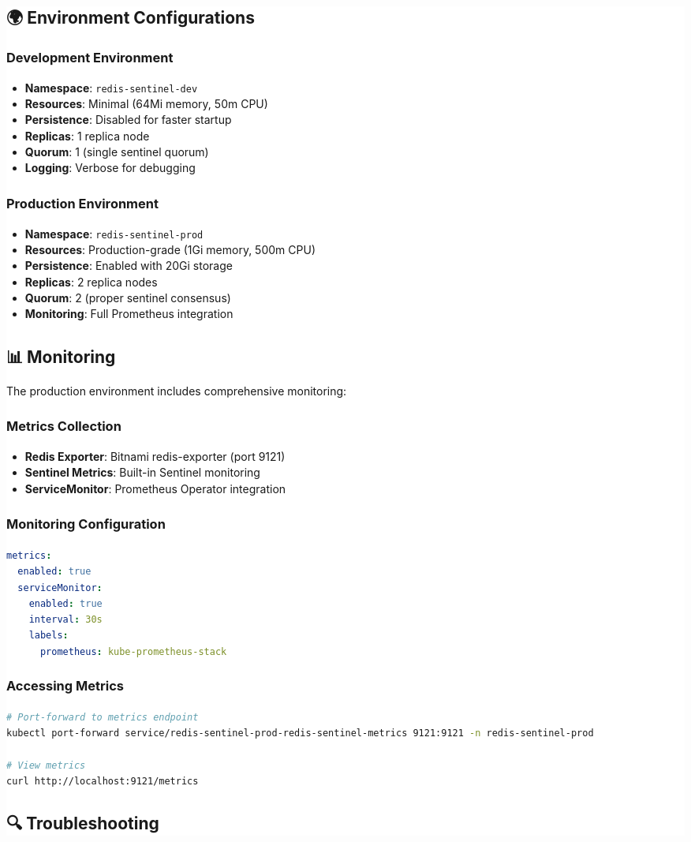 ## 🌍 Environment Configurations

### Development Environment
- **Namespace**: `redis-sentinel-dev`
- **Resources**: Minimal (64Mi memory, 50m CPU)
- **Persistence**: Disabled for faster startup
- **Replicas**: 1 replica node
- **Quorum**: 1 (single sentinel quorum)
- **Logging**: Verbose for debugging

### Production Environment  
- **Namespace**: `redis-sentinel-prod`
- **Resources**: Production-grade (1Gi memory, 500m CPU)
- **Persistence**: Enabled with 20Gi storage
- **Replicas**: 2 replica nodes
- **Quorum**: 2 (proper sentinel consensus)
- **Monitoring**: Full Prometheus integration

## 📊 Monitoring

The production environment includes comprehensive monitoring:

### Metrics Collection
- **Redis Exporter**: Bitnami redis-exporter (port 9121)
- **Sentinel Metrics**: Built-in Sentinel monitoring
- **ServiceMonitor**: Prometheus Operator integration

### Monitoring Configuration
```yaml
metrics:
  enabled: true
  serviceMonitor:
    enabled: true
    interval: 30s
    labels:
      prometheus: kube-prometheus-stack
```

### Accessing Metrics
```bash
# Port-forward to metrics endpoint
kubectl port-forward service/redis-sentinel-prod-redis-sentinel-metrics 9121:9121 -n redis-sentinel-prod

# View metrics
curl http://localhost:9121/metrics
```

## 🔍 Troubleshooting
